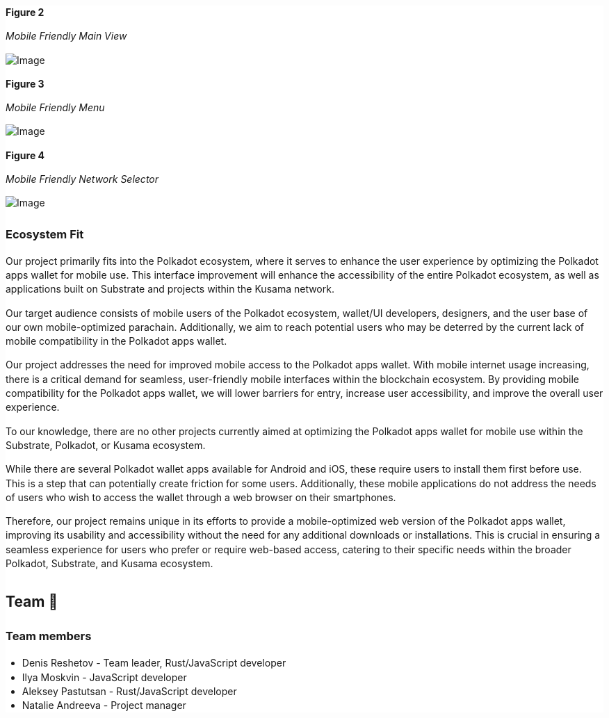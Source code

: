 **Figure 2**

*Mobile Friendly Main View*

<img alt="Image" src="https://github.com/slonigiraf/grant-proposals/blob/main/img/apps-wallet-main.png?raw=true" width="250">

**Figure 3**

*Mobile Friendly Menu*

<img alt="Image" src="https://github.com/slonigiraf/grant-proposals/blob/main/img/apps-wallet-menu.png?raw=true" width="250">

**Figure 4**

*Mobile Friendly Network Selector*

<img alt="Image" src="https://github.com/slonigiraf/grant-proposals/blob/main/img/apps-wallet-networks.png?raw=true" width="250">

### Ecosystem Fit

Our project primarily fits into the Polkadot ecosystem, where it serves to enhance the user experience by optimizing the Polkadot apps wallet for mobile use. This interface improvement will enhance the accessibility of the entire Polkadot ecosystem, as well as applications built on Substrate and projects within the Kusama network.

Our target audience consists of mobile users of the Polkadot ecosystem, wallet/UI developers, designers, and the user base of our own mobile-optimized parachain. Additionally, we aim to reach potential users who may be deterred by the current lack of mobile compatibility in the Polkadot apps wallet.

Our project addresses the need for improved mobile access to the Polkadot apps wallet. With mobile internet usage increasing, there is a critical demand for seamless, user-friendly mobile interfaces within the blockchain ecosystem. By providing mobile compatibility for the Polkadot apps wallet, we will lower barriers for entry, increase user accessibility, and improve the overall user experience.

To our knowledge, there are no other projects currently aimed at optimizing the Polkadot apps wallet for mobile use within the Substrate, Polkadot, or Kusama ecosystem.

While there are several Polkadot wallet apps available for Android and iOS, these require users to install them first before use. This is a step that can potentially create friction for some users. Additionally, these mobile applications do not address the needs of users who wish to access the wallet through a web browser on their smartphones.

Therefore, our project remains unique in its efforts to provide a mobile-optimized web version of the Polkadot apps wallet, improving its usability and accessibility without the need for any additional downloads or installations. This is crucial in ensuring a seamless experience for users who prefer or require web-based access, catering to their specific needs within the broader Polkadot, Substrate, and Kusama ecosystem.

## Team :busts_in_silhouette:

### Team members

- Denis Reshetov - Team leader, Rust/JavaScript developer
- Ilya Moskvin - JavaScript developer
- Aleksey Pastutsan - Rust/JavaScript developer
- Natalie Andreeva - Project manager
